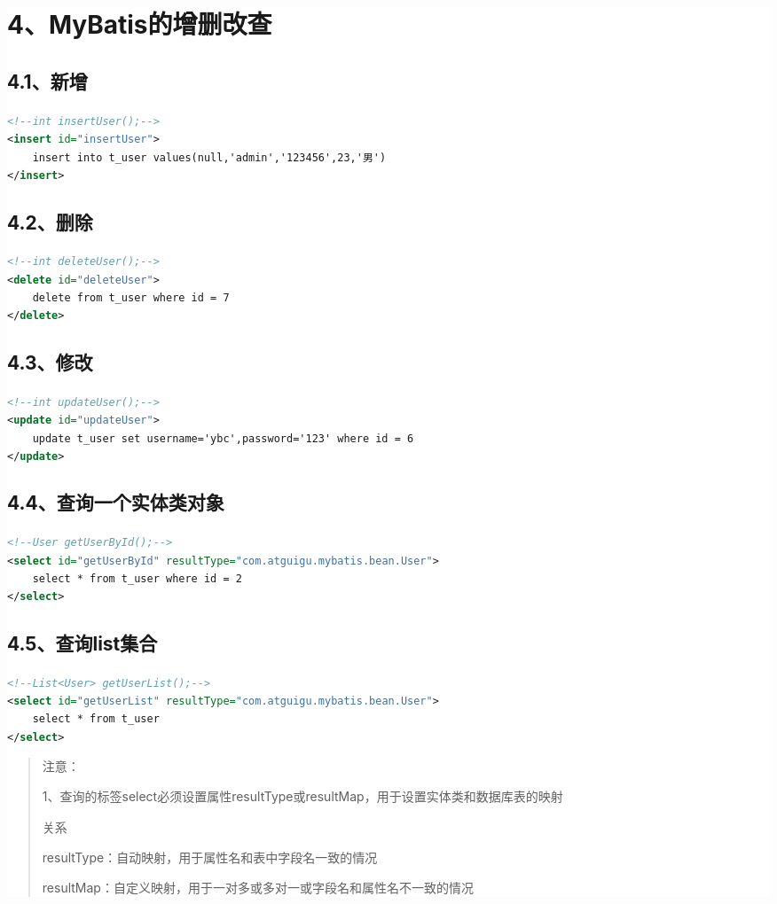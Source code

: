 # 4、MyBatis的增删改查

## 4.1、新增

```xml
<!--int insertUser();-->
<insert id="insertUser">
	insert into t_user values(null,'admin','123456',23,'男')
</insert>
```

## 4.2、删除

```xml
<!--int deleteUser();-->
<delete id="deleteUser">
	delete from t_user where id = 7
</delete>
```

## 4.3、修改

```xml
<!--int updateUser();-->
<update id="updateUser">
	update t_user set username='ybc',password='123' where id = 6
</update>
```

## 4.4、查询一个实体类对象

```xml
<!--User getUserById();-->
<select id="getUserById" resultType="com.atguigu.mybatis.bean.User">
	select * from t_user where id = 2
</select>
```

## 4.5、查询list集合

```xml
<!--List<User> getUserList();-->
<select id="getUserList" resultType="com.atguigu.mybatis.bean.User">
	select * from t_user
</select>
```

> 注意：
>
> 1、查询的标签select必须设置属性resultType或resultMap，用于设置实体类和数据库表的映射
>
> 关系
>
> resultType：自动映射，用于属性名和表中字段名一致的情况
>
> resultMap：自定义映射，用于一对多或多对一或字段名和属性名不一致的情况

